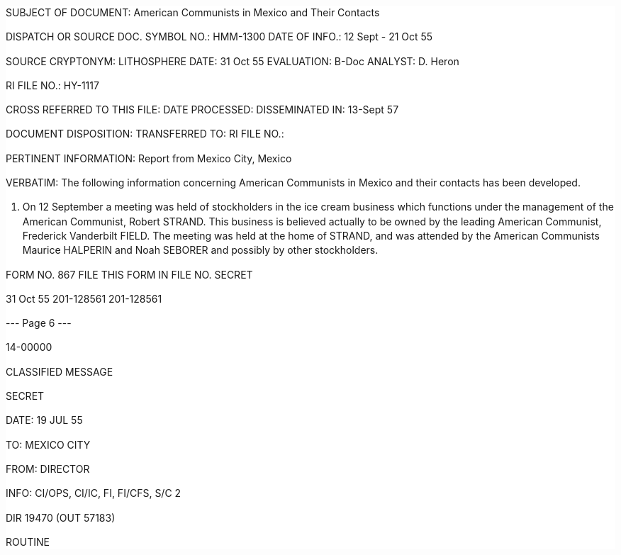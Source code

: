 SUBJECT OF DOCUMENT: American Communists in Mexico and Their Contacts

DISPATCH OR SOURCE DOC. SYMBOL NO.: HMM-1300
DATE OF INFO.: 12 Sept - 21 Oct 55

SOURCE CRYPTONYM: LITHOSPHERE
DATE: 31 Oct 55
EVALUATION: B-Doc
ANALYST: D. Heron

RI FILE NO.: HY-1117

CROSS REFERRED TO THIS FILE:
DATE PROCESSED:
DISSEMINATED IN: 13-Sept 57

DOCUMENT DISPOSITION:
TRANSFERRED TO:
RI FILE NO.:

PERTINENT INFORMATION:
Report from Mexico City, Mexico

VERBATIM:
The following information concerning American Communists in Mexico and their contacts has been developed.

1. On 12 September a meeting was held of stockholders in the ice cream business which functions under the management of the American Communist, Robert STRAND. This business is believed actually to be owned by the leading American Communist, Frederick Vanderbilt FIELD. The meeting was held at the home of STRAND, and was attended by the American Communists Maurice HALPERIN and Noah SEBORER and possibly by other stockholders.

FORM NO. 867
FILE THIS FORM IN FILE NO.
SECRET

31 Oct 55
201-128561
201-128561

--- Page 6 ---

14-00000

CLASSIFIED MESSAGE

SECRET

DATE: 19 JUL 55

TO: MEXICO CITY

FROM: DIRECTOR

INFO: CI/OPS, CI/IC, FI, FI/CFS, S/C 2

DIR 19470 (OUT 57183)

ROUTINE

